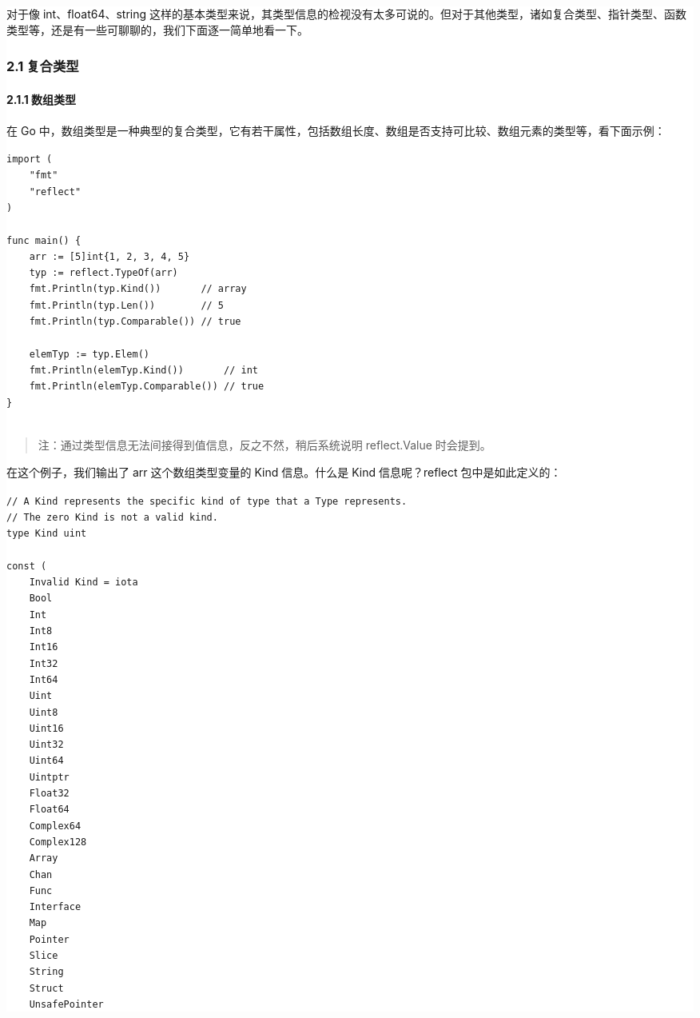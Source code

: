对于像 int、float64、string 这样的基本类型来说，其类型信息的检视没有太多可说的。但对于其他类型，诸如复合类型、指针类型、函数类型等，还是有一些可聊聊的，我们下面逐一简单地看一下。

### 2.1 复合类型

#### 2.1.1 数组类型

在 Go 中，数组类型是一种典型的复合类型，它有若干属性，包括数组长度、数组是否支持可比较、数组元素的类型等，看下面示例：

```
import (
    "fmt"
    "reflect"
)

func main() { 
    arr := [5]int{1, 2, 3, 4, 5}
    typ := reflect.TypeOf(arr)
    fmt.Println(typ.Kind())       // array
    fmt.Println(typ.Len())        // 5
    fmt.Println(typ.Comparable()) // true

    elemTyp := typ.Elem()
    fmt.Println(elemTyp.Kind())       // int
    fmt.Println(elemTyp.Comparable()) // true
}


```

> 注：通过类型信息无法间接得到值信息，反之不然，稍后系统说明 reflect.Value 时会提到。

在这个例子，我们输出了 arr 这个数组类型变量的 Kind 信息。什么是 Kind 信息呢？reflect 包中是如此定义的：

```
// A Kind represents the specific kind of type that a Type represents.
// The zero Kind is not a valid kind.
type Kind uint

const (
    Invalid Kind = iota
    Bool
    Int
    Int8
    Int16
    Int32
    Int64
    Uint
    Uint8
    Uint16
    Uint32
    Uint64
    Uintptr
    Float32
    Float64
    Complex64
    Complex128
    Array
    Chan
    Func
    Interface
    Map
    Pointer
    Slice
    String
    Struct
    UnsafePointer
```